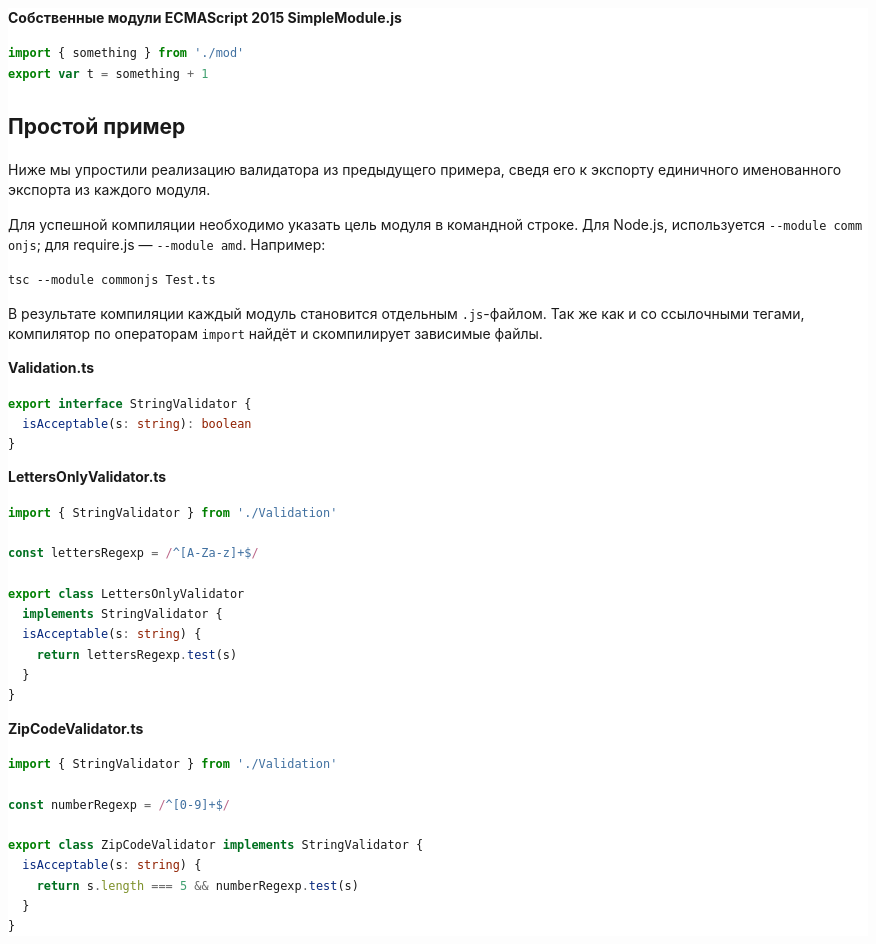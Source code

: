 **Собственные модули ECMAScript 2015 SimpleModule.js**

```js
import { something } from './mod'
export var t = something + 1
```

## Простой пример

Ниже мы упростили реализацию валидатора из предыдущего примера, сведя его к экспорту единичного именованного экспорта из каждого модуля.

Для успешной компиляции необходимо указать цель модуля в командной строке. Для Node.js, используется `--module commonjs`;
для require.js — `--module amd`. Например:

```Shell
tsc --module commonjs Test.ts
```

В результате компиляции каждый модуль становится отдельным `.js`-файлом.
Так же как и со ссылочными тегами, компилятор по операторам `import` найдёт и скомпилирует зависимые файлы.

**Validation.ts**

```ts
export interface StringValidator {
  isAcceptable(s: string): boolean
}
```

**LettersOnlyValidator.ts**

```ts
import { StringValidator } from './Validation'

const lettersRegexp = /^[A-Za-z]+$/

export class LettersOnlyValidator
  implements StringValidator {
  isAcceptable(s: string) {
    return lettersRegexp.test(s)
  }
}
```

**ZipCodeValidator.ts**

```ts
import { StringValidator } from './Validation'

const numberRegexp = /^[0-9]+$/

export class ZipCodeValidator implements StringValidator {
  isAcceptable(s: string) {
    return s.length === 5 && numberRegexp.test(s)
  }
}
```
